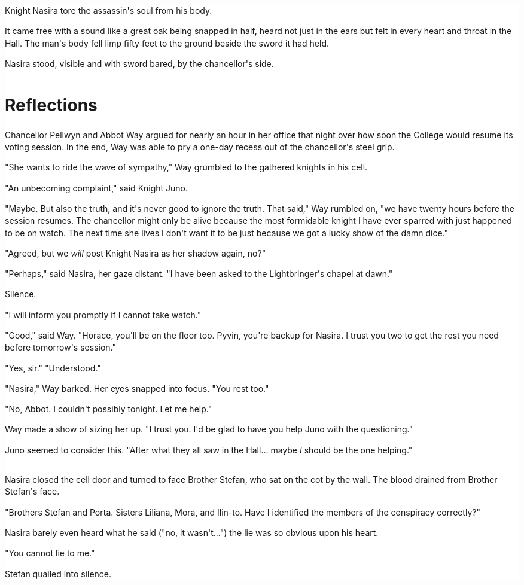 Knight Nasira tore the assassin's soul from his body.

It came free with a sound like a great oak being snapped in half, heard not just in the ears but felt in every heart and throat in the Hall. The man's body fell limp fifty feet to the ground beside the sword it had held.

Nasira stood, visible and with sword bared, by the chancellor's side.

# Reflections

Chancellor Pellwyn and Abbot Way argued for nearly an hour in her office that night over how soon the College would resume its voting session. In the end, Way was able to pry a one-day recess out of the chancellor's steel grip.

"She wants to ride the wave of sympathy," Way grumbled to the gathered knights in his cell.

"An unbecoming complaint," said Knight Juno.

"Maybe. But also the truth, and it's never good to ignore the truth. That said," Way rumbled on, "we have twenty hours before the session resumes. The chancellor might only be alive because the most formidable knight I have ever sparred with just happened to be on watch. The next time she lives I don't want it to be just because we got a lucky show of the damn dice."

"Agreed, but we _will_ post Knight Nasira as her shadow again, no?"

"Perhaps," said Nasira, her gaze distant. "I have been asked to the Lightbringer's chapel at dawn."

Silence.

"I will inform you promptly if I cannot take watch."

"Good," said Way. "Horace, you'll be on the floor too. Pyvin, you're backup for Nasira. I trust you two to get the rest you need before tomorrow's session."

"Yes, sir." "Understood."

"Nasira," Way barked. Her eyes snapped into focus. "You rest too."

"No, Abbot. I couldn't possibly tonight. Let me help."

Way made a show of sizing her up. "I trust you. I'd be glad to have you help Juno with the questioning."

Juno seemed to consider this. "After what they all saw in the Hall... maybe _I_ should be the one helping."

---

Nasira closed the cell door and turned to face Brother Stefan, who sat on the cot by the wall. The blood drained from Brother Stefan's face.

"Brothers Stefan and Porta. Sisters Liliana, Mora, and Ilin-to. Have I identified the members of the conspiracy correctly?"

Nasira barely even heard what he said ("no, it wasn't...") the lie was so obvious upon his heart.

"You cannot lie to me."

Stefan quailed into silence.
